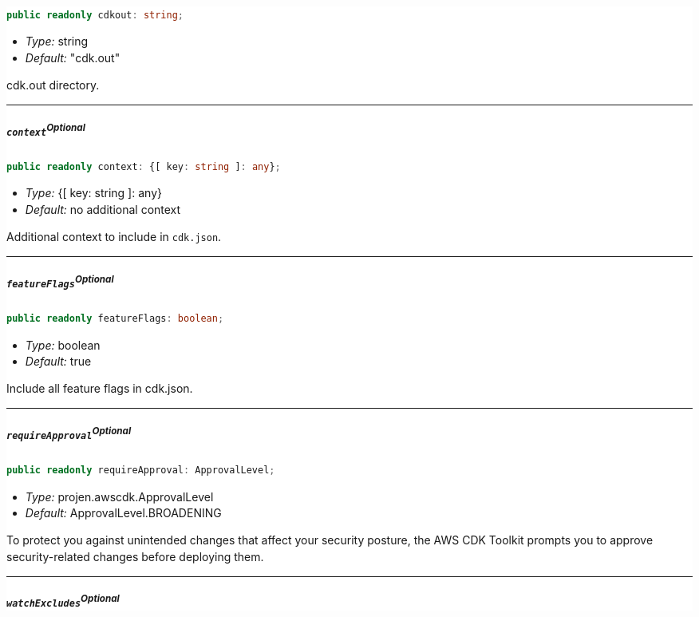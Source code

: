 ```typescript
public readonly cdkout: string;
```

- *Type:* string
- *Default:* "cdk.out"

cdk.out directory.

---

##### `context`<sup>Optional</sup> <a name="context" id="cdk-projen-closed-app.AwsCDKClosedAppProp.property.context"></a>

```typescript
public readonly context: {[ key: string ]: any};
```

- *Type:* {[ key: string ]: any}
- *Default:* no additional context

Additional context to include in `cdk.json`.

---

##### `featureFlags`<sup>Optional</sup> <a name="featureFlags" id="cdk-projen-closed-app.AwsCDKClosedAppProp.property.featureFlags"></a>

```typescript
public readonly featureFlags: boolean;
```

- *Type:* boolean
- *Default:* true

Include all feature flags in cdk.json.

---

##### `requireApproval`<sup>Optional</sup> <a name="requireApproval" id="cdk-projen-closed-app.AwsCDKClosedAppProp.property.requireApproval"></a>

```typescript
public readonly requireApproval: ApprovalLevel;
```

- *Type:* projen.awscdk.ApprovalLevel
- *Default:* ApprovalLevel.BROADENING

To protect you against unintended changes that affect your security posture, the AWS CDK Toolkit prompts you to approve security-related changes before deploying them.

---

##### `watchExcludes`<sup>Optional</sup> <a name="watchExcludes" id="cdk-projen-closed-app.AwsCDKClosedAppProp.property.watchExcludes"></a>
